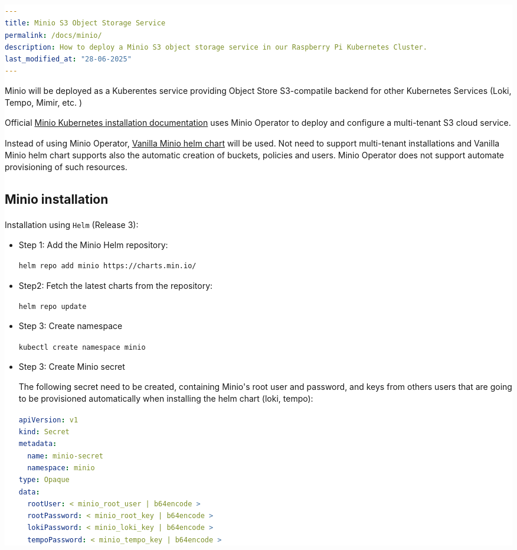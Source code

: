 ```yaml
---
title: Minio S3 Object Storage Service
permalink: /docs/minio/
description: How to deploy a Minio S3 object storage service in our Raspberry Pi Kubernetes Cluster.
last_modified_at: "28-06-2025"
---
```


Minio will be deployed as a Kuberentes service providing Object Store S3-compatile backend for other Kubernetes Services (Loki, Tempo, Mimir, etc. )

Official [Minio Kubernetes installation documentation](https://min.io/docs/minio/kubernetes/upstream/index.html) uses Minio Operator to deploy and configure a multi-tenant S3 cloud service.

Instead of using Minio Operator, [Vanilla Minio helm chart](https://github.com/minio/minio/tree/master/helm/minio) will be used. Not need to support multi-tenant installations and Vanilla Minio helm chart supports also the automatic creation of buckets, policies and users. Minio Operator does not support automate provisioning of such resources.


## Minio installation


Installation using `Helm` (Release 3):

- Step 1: Add the Minio Helm repository:

  ```shell
  helm repo add minio https://charts.min.io/
  ```
- Step2: Fetch the latest charts from the repository:

  ```shell
  helm repo update
  ```
- Step 3: Create namespace

  ```shell
  kubectl create namespace minio
  ```

- Step 3: Create Minio secret


  The following secret need to be created, containing Minio's root user and password, and keys from others users that are going to be provisioned automatically when installing the helm chart (loki, tempo):
  ```yml
  apiVersion: v1
  kind: Secret
  metadata:
    name: minio-secret
    namespace: minio
  type: Opaque
  data:
    rootUser: < minio_root_user | b64encode >
    rootPassword: < minio_root_key | b64encode >
    lokiPassword: < minio_loki_key | b64encode >
    tempoPassword: < minio_tempo_key | b64encode >
  ```
